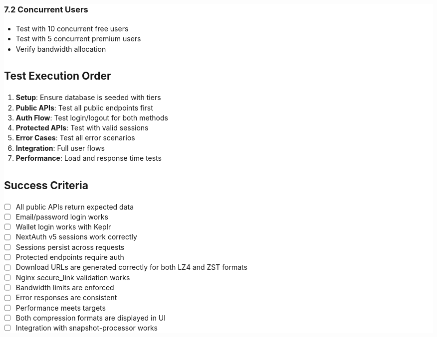 ### 7.2 Concurrent Users
- Test with 10 concurrent free users
- Test with 5 concurrent premium users
- Verify bandwidth allocation

## Test Execution Order

1. **Setup**: Ensure database is seeded with tiers
2. **Public APIs**: Test all public endpoints first
3. **Auth Flow**: Test login/logout for both methods
4. **Protected APIs**: Test with valid sessions
5. **Error Cases**: Test all error scenarios
6. **Integration**: Full user flows
7. **Performance**: Load and response time tests

## Success Criteria

- [ ] All public APIs return expected data
- [ ] Email/password login works
- [ ] Wallet login works with Keplr
- [ ] NextAuth v5 sessions work correctly
- [ ] Sessions persist across requests
- [ ] Protected endpoints require auth
- [ ] Download URLs are generated correctly for both LZ4 and ZST formats
- [ ] Nginx secure_link validation works
- [ ] Bandwidth limits are enforced
- [ ] Error responses are consistent
- [ ] Performance meets targets
- [ ] Both compression formats are displayed in UI
- [ ] Integration with snapshot-processor works